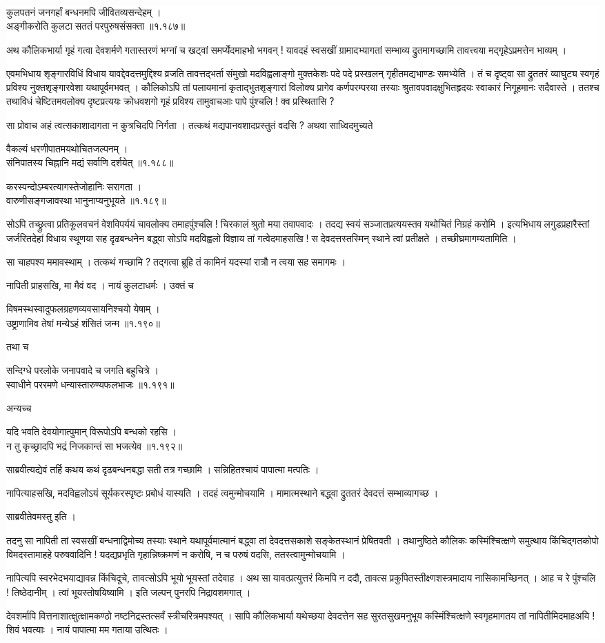 कुलपतनं जनगर्हां बन्धनमपि जीवितव्यसन्देहम् ।  
अङ्गीकरोति कुलटा सततं परपुरुषसंसक्ता ॥१.१८७॥  

अथ कौलिकभार्या गृहं गत्वा देवशर्मणे गतास्तरणं भग्नां च खट्वां समर्प्येदमाहभो भगवन् ! यावदहं स्वसखीं ग्रामादभ्यागतां  सम्भाव्य द्रुतमागच्छामि तावत्त्वया मद्गृहेऽप्रमत्तेन भाव्यम् ।  

एवमभिधाय शृङ्गारविधिं विधाय यावद्देवदत्तमुद्दिश्य व्रजति तावत्तद्भर्ता संमुखो मदविह्वलाङ्गो मुक्तकेशः पदे पदे प्रस्खलन् गृहीतमद्यभाण्डः समभ्येति । तं च दृष्ट्वा सा द्रुततरं व्याघुट्य स्वगृहं प्रविश्य नुक्तशृङ्गारवेशा यथापूर्वमभवत् । कौलिकोऽपि तां पलायमानां कृताद्भुतशृङ्गारां विलोक्य प्रागेव कर्णपरम्परया तस्याः श्रुतावपवादक्षुभितहृदयः स्वाकारं निगूहमानः सदैवास्ते । ततश्च तथाविधं चेष्टितमवलोक्य दृष्टप्रत्ययः क्रोधवशगो गृहं प्रविश्य तामुवाचआः पापे पुंश्चलि ! क्व प्रस्थितासि ?

सा प्रोवाच अहं त्वत्सकाशादागता न कुत्रचिदपि निर्गता । तत्कथं मद्यपानवशादप्रस्तुतं वदसि ? अथवा साध्विदमुच्यते

वैकल्यं धरणीपातमयथोचितजल्पनम् ।  
संनिपातस्य चिह्नानि मद्यं सर्वाणि दर्शयेत् ॥१.१८८॥  

करस्पन्दोऽम्बरत्यागस्तेजोहानिः सरागता ।  
वारुणीसङ्गजावस्था भानुनाप्यनुभूयते ॥१.१८९॥  

सोऽपि तच्छ्रुत्वा प्रतिकूलवचनं वेशविपर्ययं चावलोक्य तमाहपुंश्चलि ! चिरकालं श्रुतो मया तवापवादः । तदद्य स्वयं सञ्जातप्रत्ययस्तव यथोचितं निग्रहं करोमि । इत्यभिधाय लगुडप्रहारैस्तां जर्जरितदेहां विधाय स्थूणया सह दृढबन्धनेन बद्ध्वा सोऽपि मदविह्वलो विज्ञाय तां गत्वेदमाहसखि ! स देवदत्तस्तस्मिन् स्थाने त्वां प्रतीक्षते । तच्छीघ्रमागम्यतामिति ।  

सा चाहपश्य ममावस्थाम् । तत्कथं गच्छामि ? तद्गत्वा ब्रूहि तं कामिनं यदस्यां रात्रौ न त्वया सह समागमः ।  

नापिती प्राहसखि, मा मैवं वद । नायं कुलटाधर्मः । उक्तं च

विषमस्थस्वादुफलग्रहणव्यवसायनिश्चयो येषाम् ।  
उष्ट्राणामिव तेषां मन्येऽहं शंसितं जन्म ॥१.१९०॥  

तथा च

सन्दिग्धे परलोके जनापवादे च जगति बहुचित्रे ।  
स्वाधीने पररमणे धन्यास्तारुण्यफलभाजः ॥१.१९१॥  

अन्यच्च

यदि भवति देवयोगात्पुमान् विरूपोऽपि बन्धको रहसि ।  
न तु कृच्छ्रादपि भद्रं निजकान्तं सा भजत्येव ॥१.१९२॥   

साब्रवीत्यद्येवं तर्हि कथय कथं दृढबन्धनबद्धा सती तत्र गच्छामि । सन्निहितश्चायं पापात्मा मत्पतिः ।  

नापित्याहसखि, मदविह्वलोऽयं सूर्यकरस्पृष्टः प्रबोधं यास्यति । तदहं त्वमुन्मोचयामि । मामात्मस्थाने बद्ध्वा द्रुततरं देवदत्तं सम्भाव्यागच्छ ।  

साब्रवीतेवमस्तु इति ।  

तदनु सा नापिती तां स्वसखीं बन्धनाद्विमोच्य तस्याः स्थाने यथापूर्वमात्मानं बद्ध्वा तां देवदत्तसकाशे  सङ्केतस्थानं प्रेषितवती । तथानुष्ठिते कौलिकः कस्मिंश्चित्क्षणे समुत्थाय किंचिद्गतकोपो विमदस्तामाहहे परुषवादिनि ! यदद्यप्रभृति गृहान्निष्क्रमणं न करोषि, न च परुषं वदसि, ततस्त्वामुन्मोचयामि ।  

नापित्यपि स्वरभेदभयाद्यावन्न किंचिदूचे, तावत्सोऽपि भूयो भूयस्तां तदेवाह । अथ सा यावत्प्रत्युत्तरं किमपि न ददौ, तावत्स प्रकुपितस्तीक्ष्णशस्त्रमादाय नासिकामच्छिनत् । आह च रे पुंश्चलि ! तिष्ठेदानीम् । त्वां भूयस्तोषयिष्यामि । इति जल्पन् पुनरपि निद्रावशमगात् ।  

देवशर्मापि वित्तनाशात्क्षुत्क्षामकण्ठो नष्टनिद्रस्तत्सर्वं स्त्रीचरित्रमपश्यत् । सापि कौलिकभार्या यथेच्छया देवदत्तेन सह सुरतसुखमनुभूय कस्मिंश्चित्क्षणे स्वगृहमागतय तां नापितीमिदमाहअयि ! शिवं भवत्याः । नायं पापात्मा मम गताया उत्थितः ।  
